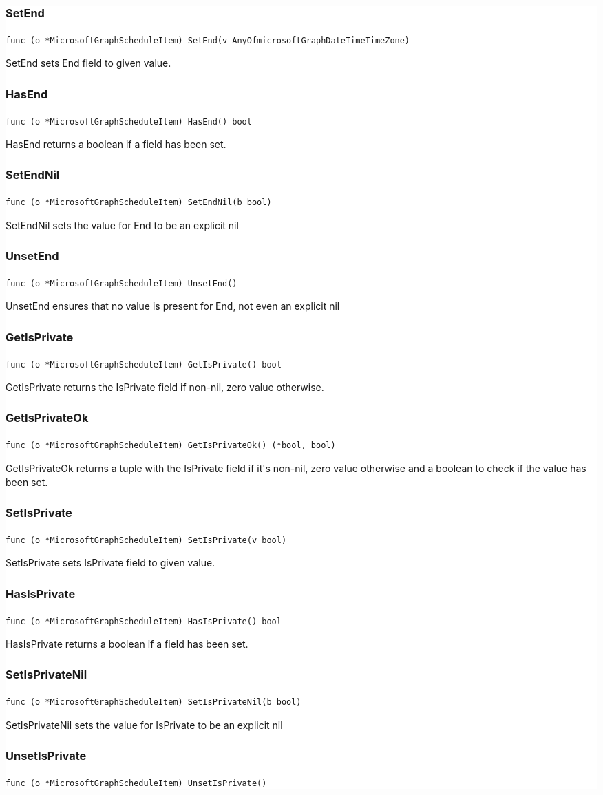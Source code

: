 ### SetEnd

`func (o *MicrosoftGraphScheduleItem) SetEnd(v AnyOfmicrosoftGraphDateTimeTimeZone)`

SetEnd sets End field to given value.

### HasEnd

`func (o *MicrosoftGraphScheduleItem) HasEnd() bool`

HasEnd returns a boolean if a field has been set.

### SetEndNil

`func (o *MicrosoftGraphScheduleItem) SetEndNil(b bool)`

 SetEndNil sets the value for End to be an explicit nil

### UnsetEnd
`func (o *MicrosoftGraphScheduleItem) UnsetEnd()`

UnsetEnd ensures that no value is present for End, not even an explicit nil
### GetIsPrivate

`func (o *MicrosoftGraphScheduleItem) GetIsPrivate() bool`

GetIsPrivate returns the IsPrivate field if non-nil, zero value otherwise.

### GetIsPrivateOk

`func (o *MicrosoftGraphScheduleItem) GetIsPrivateOk() (*bool, bool)`

GetIsPrivateOk returns a tuple with the IsPrivate field if it's non-nil, zero value otherwise
and a boolean to check if the value has been set.

### SetIsPrivate

`func (o *MicrosoftGraphScheduleItem) SetIsPrivate(v bool)`

SetIsPrivate sets IsPrivate field to given value.

### HasIsPrivate

`func (o *MicrosoftGraphScheduleItem) HasIsPrivate() bool`

HasIsPrivate returns a boolean if a field has been set.

### SetIsPrivateNil

`func (o *MicrosoftGraphScheduleItem) SetIsPrivateNil(b bool)`

 SetIsPrivateNil sets the value for IsPrivate to be an explicit nil

### UnsetIsPrivate
`func (o *MicrosoftGraphScheduleItem) UnsetIsPrivate()`
